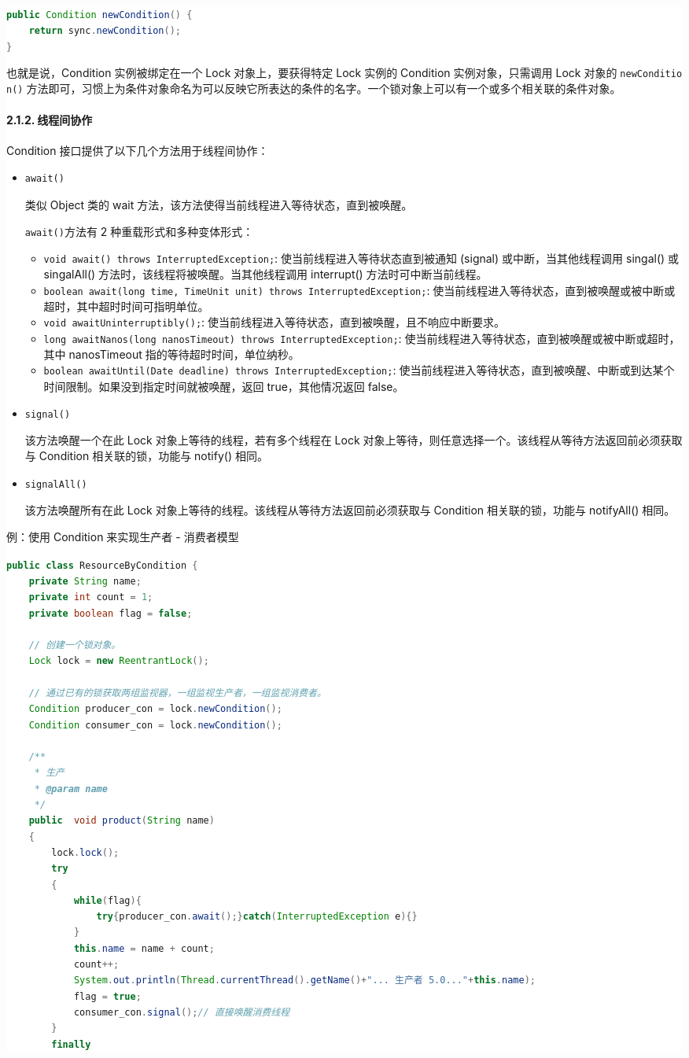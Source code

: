 ```java
public Condition newCondition() {
    return sync.newCondition();
}
```
也就是说，Condition 实例被绑定在一个 Lock 对象上，要获得特定 Lock 实例的 Condition 实例对象，只需调用 Lock 对象的 `newCondition()` 方法即可，习惯上为条件对象命名为可以反映它所表达的条件的名字。一个锁对象上可以有一个或多个相关联的条件对象。

#### 2.1.2. 线程间协作

Condition 接口提供了以下几个方法用于线程间协作：
- `await()`

  类似 Object 类的 wait 方法，该方法使得当前线程进入等待状态，直到被唤醒。

  `await()`方法有 2 种重载形式和多种变体形式：
  - `void await() throws InterruptedException;`: 使当前线程进入等待状态直到被通知 (signal) 或中断，当其他线程调用 singal() 或 singalAll() 方法时，该线程将被唤醒。当其他线程调用 interrupt() 方法时可中断当前线程。
  - `boolean await(long time, TimeUnit unit) throws InterruptedException;`: 使当前线程进入等待状态，直到被唤醒或被中断或超时，其中超时时间可指明单位。
  - `void awaitUninterruptibly();`: 使当前线程进入等待状态，直到被唤醒，且不响应中断要求。
  - `long awaitNanos(long nanosTimeout) throws InterruptedException;`: 使当前线程进入等待状态，直到被唤醒或被中断或超时，其中 nanosTimeout 指的等待超时时间，单位纳秒。
  - `boolean awaitUntil(Date deadline) throws InterruptedException;`: 使当前线程进入等待状态，直到被唤醒、中断或到达某个时间限制。如果没到指定时间就被唤醒，返回 true，其他情况返回 false。

- `signal()`

  该方法唤醒一个在此 Lock 对象上等待的线程，若有多个线程在 Lock 对象上等待，则任意选择一个。该线程从等待方法返回前必须获取与 Condition 相关联的锁，功能与 notify() 相同。

- `signalAll()`

  该方法唤醒所有在此 Lock 对象上等待的线程。该线程从等待方法返回前必须获取与 Condition 相关联的锁，功能与 notifyAll() 相同。

例：使用 Condition 来实现生产者 - 消费者模型
```java
public class ResourceByCondition {
    private String name;
    private int count = 1;
    private boolean flag = false;

    // 创建一个锁对象。
    Lock lock = new ReentrantLock();

    // 通过已有的锁获取两组监视器，一组监视生产者，一组监视消费者。
    Condition producer_con = lock.newCondition();
    Condition consumer_con = lock.newCondition();

    /**
     * 生产
     * @param name
     */
    public  void product(String name)
    {
        lock.lock();
        try
        {
            while(flag){
                try{producer_con.await();}catch(InterruptedException e){}
            }
            this.name = name + count;
            count++;
            System.out.println(Thread.currentThread().getName()+"... 生产者 5.0..."+this.name);
            flag = true;
            consumer_con.signal();// 直接唤醒消费线程
        }
        finally
```